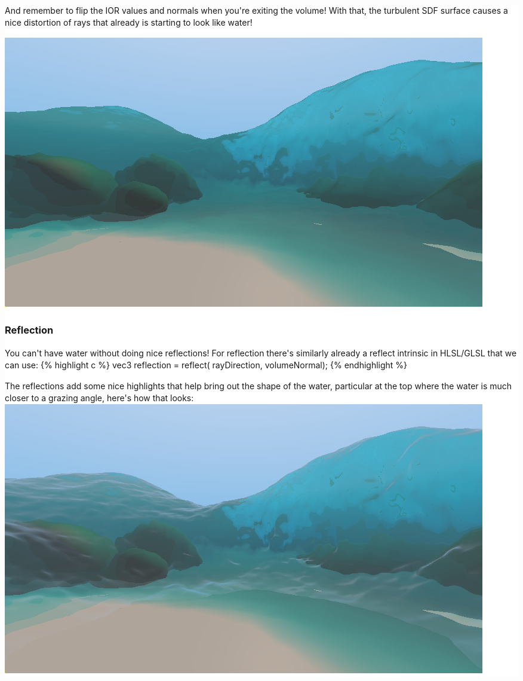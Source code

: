 And remember to flip the IOR values and normals when you're exiting the volume! With that, the turbulent SDF surface causes a nice distortion of rays that already is starting to look like water!

![ShaderToy screenshot](/assets/Moana/refraction.png)

### Reflection
You can't have water without doing nice reflections! For reflection there's similarly already a reflect intrinsic in HLSL/GLSL that we can use:
{% highlight c %}
vec3 reflection = reflect( rayDirection, volumeNormal);
{% endhighlight %}

The reflections add some nice highlights that help bring out the shape of the water, particular at the top where the water is much closer to a grazing angle, here's how that looks:
![ShaderToy screenshot](/assets/Moana/reflection.png)
